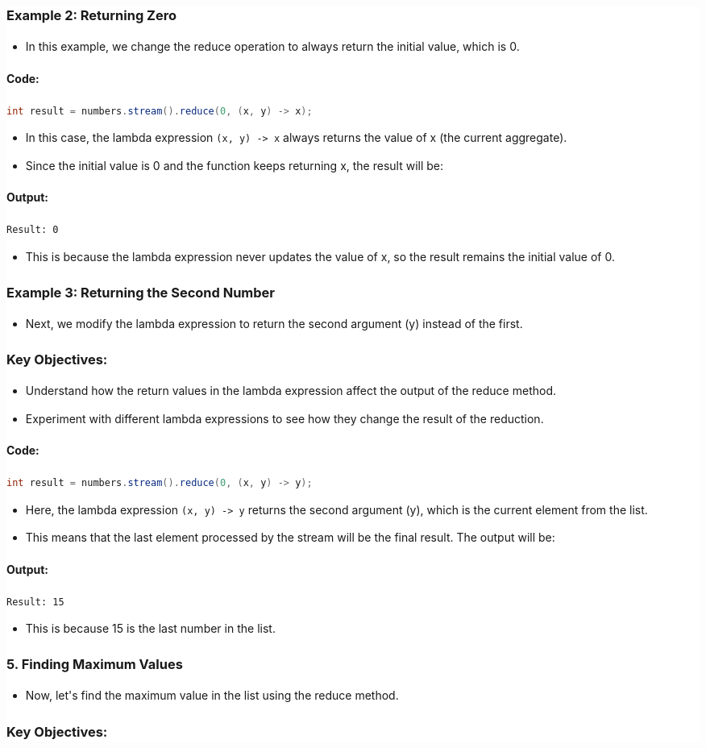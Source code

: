### Example 2: Returning Zero

- In this example, we change the reduce operation to always return the initial value, which is 0.

#### Code:

```java
int result = numbers.stream().reduce(0, (x, y) -> x);
```

- In this case, the lambda expression `(x, y) -> x` always returns the value of x (the current aggregate).

- Since the initial value is 0 and the function keeps returning x, the result will be:

#### Output:

```
Result: 0
```

- This is because the lambda expression never updates the value of x, so the result remains the initial value of 0.

### Example 3: Returning the Second Number

- Next, we modify the lambda expression to return the second argument (y) instead of the first.

### Key Objectives:

- Understand how the return values in the lambda expression affect the output of the reduce method.

- Experiment with different lambda expressions to see how they change the result of the reduction.

#### Code:

```java
int result = numbers.stream().reduce(0, (x, y) -> y);
```

- Here, the lambda expression `(x, y) -> y` returns the second argument (y), which is the current element from the list.

- This means that the last element processed by the stream will be the final result. The output will be:

#### Output:

```
Result: 15
```

- This is because 15 is the last number in the list.

### 5. Finding Maximum Values

- Now, let's find the maximum value in the list using the reduce method.

### Key Objectives:
